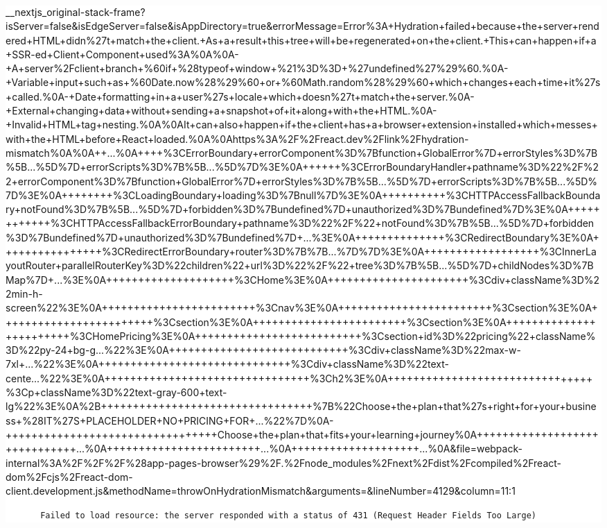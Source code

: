 __nextjs_original-stack-frame?isServer=false&isEdgeServer=false&isAppDirectory=true&errorMessage=Error%3A+Hydration+failed+because+the+server+rendered+HTML+didn%27t+match+the+client.+As+a+result+this+tree+will+be+regenerated+on+the+client.+This+can+happen+if+a+SSR-ed+Client+Component+used%3A%0A%0A-+A+server%2Fclient+branch+%60if+%28typeof+window+%21%3D%3D+%27undefined%27%29%60.%0A-+Variable+input+such+as+%60Date.now%28%29%60+or+%60Math.random%28%29%60+which+changes+each+time+it%27s+called.%0A-+Date+formatting+in+a+user%27s+locale+which+doesn%27t+match+the+server.%0A-+External+changing+data+without+sending+a+snapshot+of+it+along+with+the+HTML.%0A-+Invalid+HTML+tag+nesting.%0A%0AIt+can+also+happen+if+the+client+has+a+browser+extension+installed+which+messes+with+the+HTML+before+React+loaded.%0A%0Ahttps%3A%2F%2Freact.dev%2Flink%2Fhydration-mismatch%0A%0A++...%0A++++%3CErrorBoundary+errorComponent%3D%7Bfunction+GlobalError%7D+errorStyles%3D%7B%5B...%5D%7D+errorScripts%3D%7B%5B...%5D%7D%3E%0A++++++%3CErrorBoundaryHandler+pathname%3D%22%2F%22+errorComponent%3D%7Bfunction+GlobalError%7D+errorStyles%3D%7B%5B...%5D%7D+errorScripts%3D%7B%5B...%5D%7D%3E%0A++++++++%3CLoadingBoundary+loading%3D%7Bnull%7D%3E%0A++++++++++%3CHTTPAccessFallbackBoundary+notFound%3D%7B%5B...%5D%7D+forbidden%3D%7Bundefined%7D+unauthorized%3D%7Bundefined%7D%3E%0A++++++++++++%3CHTTPAccessFallbackErrorBoundary+pathname%3D%22%2F%22+notFound%3D%7B%5B...%5D%7D+forbidden%3D%7Bundefined%7D+unauthorized%3D%7Bundefined%7D+...%3E%0A++++++++++++++%3CRedirectBoundary%3E%0A++++++++++++++++%3CRedirectErrorBoundary+router%3D%7B%7B...%7D%7D%3E%0A++++++++++++++++++%3CInnerLayoutRouter+parallelRouterKey%3D%22children%22+url%3D%22%2F%22+tree%3D%7B%5B...%5D%7D+childNodes%3D%7BMap%7D+...%3E%0A++++++++++++++++++++%3CHome%3E%0A++++++++++++++++++++++%3Cdiv+className%3D%22min-h-screen%22%3E%0A++++++++++++++++++++++++%3Cnav%3E%0A++++++++++++++++++++++++%3Csection%3E%0A++++++++++++++++++++++++%3Csection%3E%0A++++++++++++++++++++++++%3Csection%3E%0A++++++++++++++++++++++++%3CHomePricing%3E%0A++++++++++++++++++++++++++%3Csection+id%3D%22pricing%22+className%3D%22py-24+bg-g...%22%3E%0A++++++++++++++++++++++++++++%3Cdiv+className%3D%22max-w-7xl+...%22%3E%0A++++++++++++++++++++++++++++++%3Cdiv+className%3D%22text-cente...%22%3E%0A++++++++++++++++++++++++++++++++%3Ch2%3E%0A++++++++++++++++++++++++++++++++%3Cp+className%3D%22text-gray-600+text-lg%22%3E%0A%2B+++++++++++++++++++++++++++++++++%7B%22Choose+the+plan+that%27s+right+for+your+business+%28IT%27S+PLACEHOLDER+NO+PRICING+FOR+...%22%7D%0A-+++++++++++++++++++++++++++++++++Choose+the+plan+that+fits+your+learning+journey%0A++++++++++++++++++++++++++++++...%0A++++++++++++++++++++++++...%0A++++++++++++++++++++...%0A&file=webpack-internal%3A%2F%2F%2F%28app-pages-browser%29%2F.%2Fnode_modules%2Fnext%2Fdist%2Fcompiled%2Freact-dom%2Fcjs%2Freact-dom-client.development.js&methodName=throwOnHydrationMismatch&arguments=&lineNumber=4129&column=11:1 
            
            
           Failed to load resource: the server responded with a status of 431 (Request Header Fields Too Large)